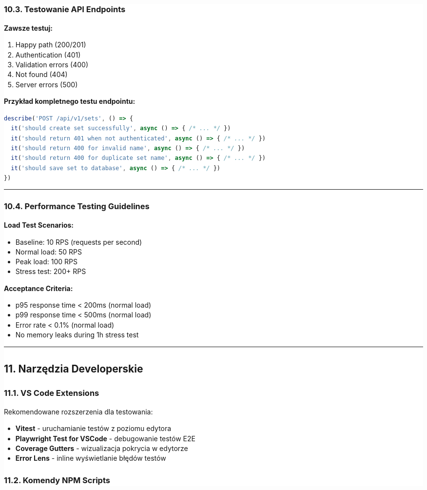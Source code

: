 
### 10.3. Testowanie API Endpoints

**Zawsze testuj:**

1. Happy path (200/201)
2. Authentication (401)
3. Validation errors (400)
4. Not found (404)
5. Server errors (500)

**Przykład kompletnego testu endpointu:**

```typescript
describe('POST /api/v1/sets', () => {
  it('should create set successfully', async () => { /* ... */ })
  it('should return 401 when not authenticated', async () => { /* ... */ })
  it('should return 400 for invalid name', async () => { /* ... */ })
  it('should return 400 for duplicate set name', async () => { /* ... */ })
  it('should save set to database', async () => { /* ... */ })
})
```

---

### 10.4. Performance Testing Guidelines

**Load Test Scenarios:**

- Baseline: 10 RPS (requests per second)
- Normal load: 50 RPS
- Peak load: 100 RPS
- Stress test: 200+ RPS

**Acceptance Criteria:**

- p95 response time < 200ms (normal load)
- p99 response time < 500ms (normal load)
- Error rate < 0.1% (normal load)
- No memory leaks during 1h stress test

---

## 11. Narzędzia Developerskie

### 11.1. VS Code Extensions

Rekomendowane rozszerzenia dla testowania:

- **Vitest** - uruchamianie testów z poziomu edytora
- **Playwright Test for VSCode** - debugowanie testów E2E
- **Coverage Gutters** - wizualizacja pokrycia w edytorze
- **Error Lens** - inline wyświetlanie błędów testów

### 11.2. Komendy NPM Scripts
